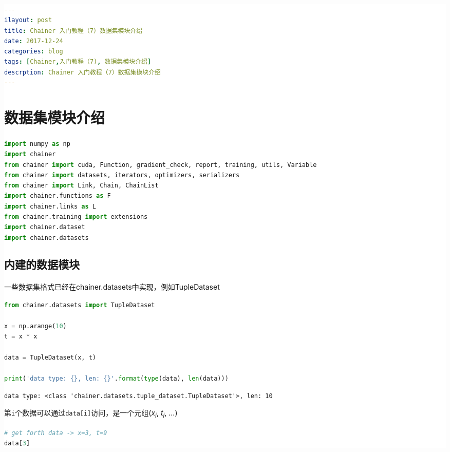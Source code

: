 ```yaml
---
ilayout: post
title: Chainer 入门教程（7）数据集模块介绍
date: 2017-12-24
categories: blog
tags: [Chainer,入门教程（7), 数据集模块介绍]
descrption: Chainer 入门教程（7）数据集模块介绍
---
```


# 数据集模块介绍


```python
import numpy as np
import chainer
from chainer import cuda, Function, gradient_check, report, training, utils, Variable
from chainer import datasets, iterators, optimizers, serializers
from chainer import Link, Chain, ChainList
import chainer.functions as F
import chainer.links as L
from chainer.training import extensions
import chainer.dataset
import chainer.datasets
```

## 内建的数据模块

一些数据集格式已经在chainer.datasets中实现，例如TupleDataset


```python
from chainer.datasets import TupleDataset

x = np.arange(10)
t = x * x

data = TupleDataset(x, t)

print('data type: {}, len: {}'.format(type(data), len(data)))
```

    data type: <class 'chainer.datasets.tuple_dataset.TupleDataset'>, len: 10


第`i`个数据可以通过`data[i]`访问，是一个元组($x_i$, $t_i$, ...)


```python
# get forth data -> x=3, t=9
data[3]
```


